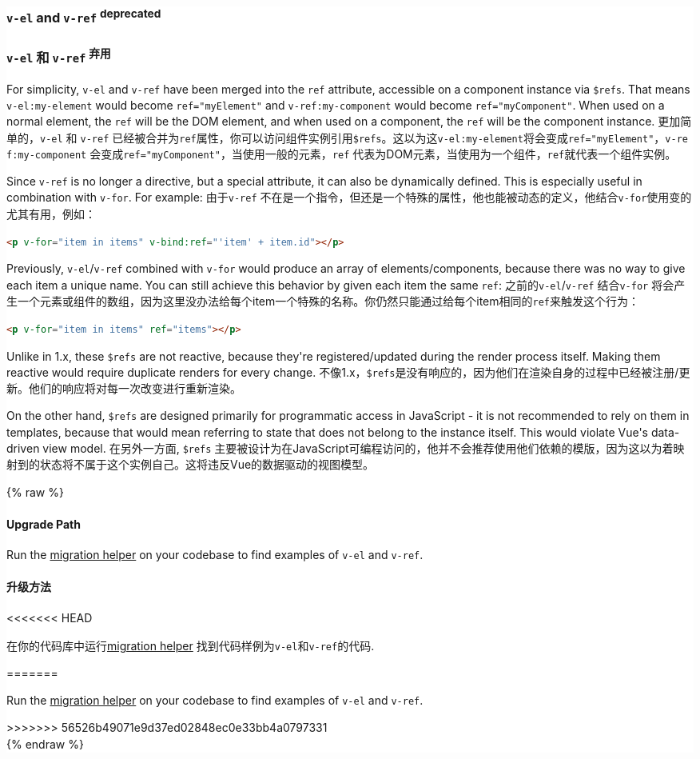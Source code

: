### `v-el` and `v-ref` <sup>deprecated</sup>
### `v-el` 和 `v-ref` <sup>弃用</sup>


For simplicity, `v-el` and `v-ref` have been merged into the `ref` attribute, accessible on a component instance via `$refs`. That means `v-el:my-element` would become `ref="myElement"` and `v-ref:my-component` would become `ref="myComponent"`. When used on a normal element, the `ref` will be the DOM element, and when used on a component, the `ref` will be the component instance.
更加简单的，`v-el` 和 `v-ref` 已经被合并为`ref`属性，你可以访问组件实例引用`$refs`。这以为这`v-el:my-element`将会变成`ref="myElement"`，`v-ref:my-component` 会变成`ref="myComponent"`，当使用一般的元素，`ref` 代表为DOM元素，当使用为一个组件，`ref`就代表一个组件实例。

Since `v-ref` is no longer a directive, but a special attribute, it can also be dynamically defined. This is especially useful in combination with `v-for`. For example:
由于`v-ref` 不在是一个指令，但还是一个特殊的属性，他也能被动态的定义，他结合`v-for`使用变的尤其有用，例如：

``` html
<p v-for="item in items" v-bind:ref="'item' + item.id"></p>
```

Previously, `v-el`/`v-ref` combined with `v-for` would produce an array of elements/components, because there was no way to give each item a unique name. You can still achieve this behavior by given each item the same `ref`:
之前的`v-el`/`v-ref` 结合`v-for` 将会产生一个元素或组件的数组，因为这里没办法给每个item一个特殊的名称。你仍然只能通过给每个item相同的`ref`来触发这个行为：

``` html
<p v-for="item in items" ref="items"></p>
```

Unlike in 1.x, these `$refs` are not reactive, because they're registered/updated during the render process itself. Making them reactive would require duplicate renders for every change.
不像1.x，`$refs`是没有响应的，因为他们在渲染自身的过程中已经被注册/更新。他们的响应将对每一次改变进行重新渲染。

On the other hand, `$refs` are designed primarily for programmatic access in JavaScript - it is not recommended to rely on them in templates, because that would mean referring to state that does not belong to the instance itself. This would violate Vue's data-driven view model.
在另外一方面, `$refs` 主要被设计为在JavaScript可编程访问的，他并不会推荐使用他们依赖的模版，因为这以为着映射到的状态将不属于这个实例自己。这将违反Vue的数据驱动的视图模型。

{% raw %}
<div class="upgrade-path">
  <h4>Upgrade Path</h4>
  <p>Run the <a href="https://github.com/vuejs/vue-migration-helper">migration helper</a> on your codebase to find examples of <code>v-el</code> and <code>v-ref</code>.</p>
</div>
<div class="upgrade-path">
  <h4>升级方法</h4>
<<<<<<< HEAD
  <p>在你的代码库中运行<a href="https://github.com/vuejs/vue-migration-helper">migration helper</a> 找到代码样例为<code>v-el</code>和<code>v-ref</code>的代码.</p>
=======
  <p>Run the <a href="https://github.com/vuejs/vue-migration-helper">migration helper</a> on your codebase to find examples of <code>v-el</code> and <code>v-ref</code>.</p>
>>>>>>> 56526b49071e9d37ed02848ec0e33bb4a0797331
</div>
{% endraw %}
